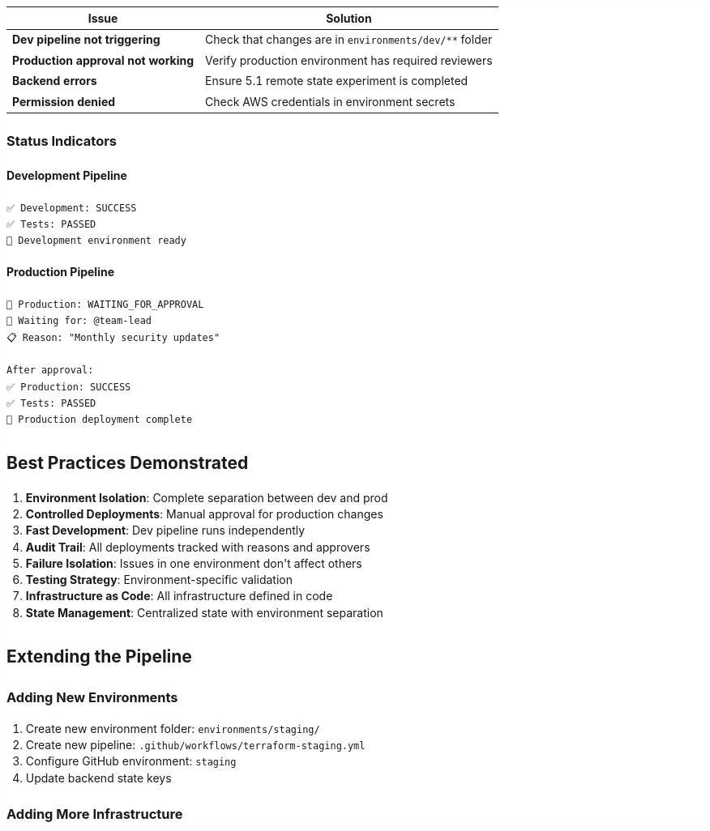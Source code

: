 | Issue | Solution |
|-------|----------|
| **Dev pipeline not triggering** | Check that changes are in `environments/dev/**` folder |
| **Production approval not working** | Verify production environment has required reviewers |
| **Backend errors** | Ensure 5.1 remote state experiment is completed |
| **Permission denied** | Check AWS credentials in environment secrets |

### Status Indicators

#### Development Pipeline
```
✅ Development: SUCCESS
✅ Tests: PASSED
🚀 Development environment ready
```

#### Production Pipeline
```
🛑 Production: WAITING_FOR_APPROVAL
👤 Waiting for: @team-lead
📋 Reason: "Monthly security updates"

After approval:
✅ Production: SUCCESS
✅ Tests: PASSED
🎉 Production deployment complete
```

## Best Practices Demonstrated

1. **Environment Isolation**: Complete separation between dev and prod
2. **Controlled Deployments**: Manual approval for production changes
3. **Fast Development**: Dev pipeline runs independently
4. **Audit Trail**: All deployments tracked with reasons and approvers
5. **Failure Isolation**: Issues in one environment don't affect others
6. **Testing Strategy**: Environment-specific validation
7. **Infrastructure as Code**: All infrastructure defined in code
8. **State Management**: Centralized state with environment separation

## Extending the Pipeline

### Adding New Environments

1. Create new environment folder: `environments/staging/`
2. Create new pipeline: `.github/workflows/terraform-staging.yml`
3. Configure GitHub environment: `staging`
4. Update backend state keys

### Adding More Infrastructure
